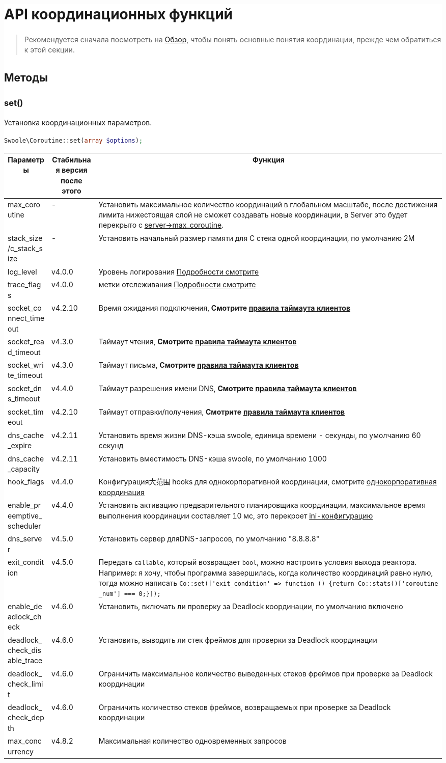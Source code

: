 # API координационных функций

> Рекомендуется сначала посмотреть на [Обзор](/coroutine), чтобы понять основные понятия координации, прежде чем обратиться к этой секции.


## Методы


### set()

Установка координационных параметров.

```php
Swoole\Coroutine::set(array $options);
```


Параметры | Стабильная версия после этого | Функция 
---|---|---
max_coroutine | - | Установить максимальное количество координаций в глобальном масштабе, после достижения лимита нижестоящая слой не сможет создавать новые координации, в Server это будет перекрыто с [server->max_coroutine](/server/setting?id=max_coroutine).
stack_size/c_stack_size | - | Установить начальный размер памяти для C стека одной координации, по умолчанию 2M
log_level | v4.0.0 | Уровень логирования [Подробности смотрите](/consts?id=уровни_логирования)
trace_flags | v4.0.0 | метки отслеживания [Подробности смотрите](/consts?id=метки_отслеживания)
socket_connect_timeout | v4.2.10 | Время ожидания подключения, **Смотрите [правила таймаута клиентов](/coroutine_client/init?id=правила_таймаута)**
socket_read_timeout | v4.3.0 | Таймаут чтения, **Смотрите [правила таймаута клиентов](/coroutine_client/init?id=правила_таймаута)**
socket_write_timeout | v4.3.0 | Таймаут письма, **Смотрите [правила таймаута клиентов](/coroutine_client/init?id=правила_таймаута)**
socket_dns_timeout | v4.4.0 | Таймаут разрешения имени DNS, **Смотрите [правила таймаута клиентов](/coroutine_client/init?id=правила_таймаута)**
socket_timeout | v4.2.10 | Таймаут отправки/получения, **Смотрите [правила таймаута клиентов](/coroutine_client/init?id=правила_таймаута)**
dns_cache_expire | v4.2.11 | Установить время жизни DNS-кэша swoole, единица времени - секунды, по умолчанию 60 секунд
dns_cache_capacity | v4.2.11 | Установить вместимость DNS-кэша swoole, по умолчанию 1000
hook_flags | v4.4.0 | Конфигурация大范围 hooks для однокорпоративной координации, смотрите [однокорпоративная координация](/runtime)
enable_preemptive_scheduler | v4.4.0 | Установить активацию предварительного планировщика координации, максимальное время выполнения координации составляет 10 мс, это перекроет [ini-конфигурацию](/other/config)
dns_server | v4.5.0 | Установить сервер дляDNS-запросов, по умолчанию "8.8.8.8"
exit_condition | v4.5.0 | Передать `callable`, который возвращает `bool`, можно настроить условия выхода реактора. Например: я хочу, чтобы программа завершилась, когда количество координаций равно нулю, тогда можно написать `Co::set(['exit_condition' => function () {return Co::stats()['coroutine_num'] === 0;}]);`
enable_deadlock_check | v4.6.0 | Установить, включать ли проверку за Deadlock координации, по умолчанию включено
deadlock_check_disable_trace | v4.6.0 | Установить, выводить ли стек фреймов для проверки за Deadlock координации
deadlock_check_limit | v4.6.0 | Ограничить максимальное количество выведенных стеков фреймов при проверке за Deadlock координации
deadlock_check_depth | v4.6.0 | Ограничить количество стеков фреймов, возвращаемых при проверке за Deadlock координации
max_concurrency | v4.8.2 | Максимальная количество одновременных запросов

